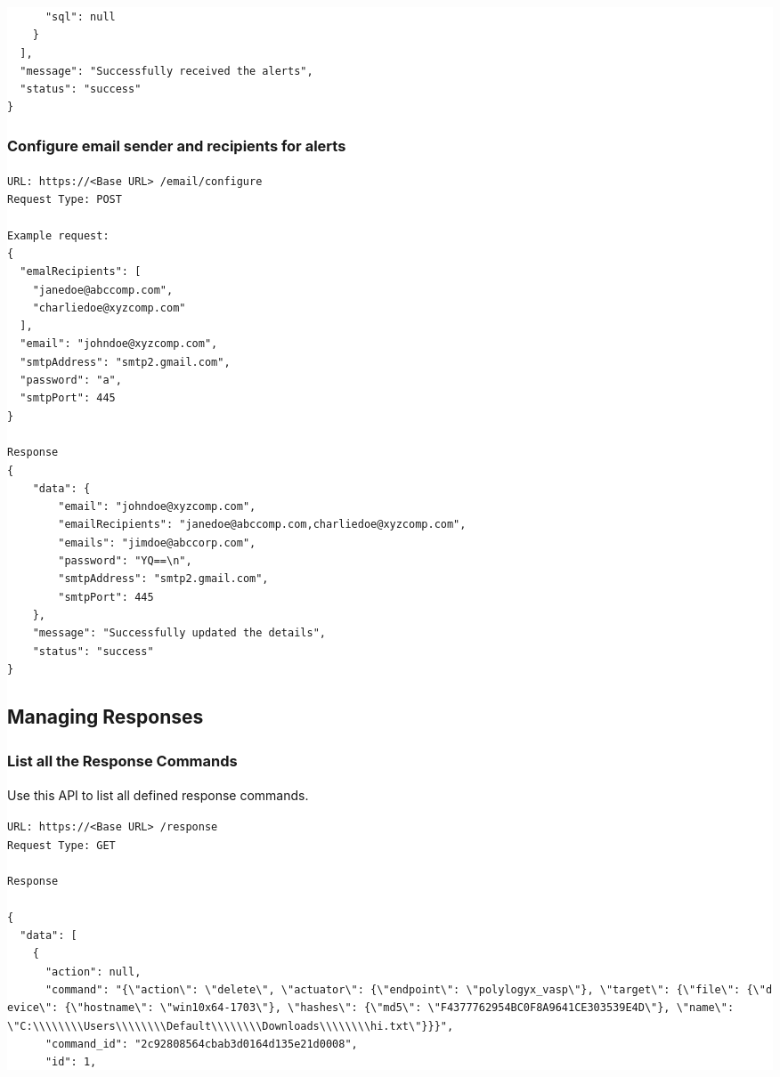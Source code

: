 ```
      "sql": null
    }
  ],
  "message": "Successfully received the alerts",
  "status": "success"
}

```

### Configure email sender and recipients for alerts

```
URL: https://<Base URL> /email/configure
Request Type: POST
 
Example request:
{
  "emalRecipients": [
    "janedoe@abccomp.com",
    "charliedoe@xyzcomp.com"
  ],
  "email": "johndoe@xyzcomp.com",
  "smtpAddress": "smtp2.gmail.com",
  "password": "a",
  "smtpPort": 445
}

Response
{
	"data": {
		"email": "johndoe@xyzcomp.com",
		"emailRecipients": "janedoe@abccomp.com,charliedoe@xyzcomp.com",
		"emails": "jimdoe@abccorp.com",
		"password": "YQ==\n",
		"smtpAddress": "smtp2.gmail.com",
		"smtpPort": 445
	},
	"message": "Successfully updated the details",
	"status": "success"
}

```
Managing Responses
-----------------

### List all the Response Commands
Use this API to list all defined response commands. 
```
URL: https://<Base URL> /response
Request Type: GET
 
Response

{
  "data": [
    {
      "action": null,
      "command": "{\"action\": \"delete\", \"actuator\": {\"endpoint\": \"polylogyx_vasp\"}, \"target\": {\"file\": {\"device\": {\"hostname\": \"win10x64-1703\"}, \"hashes\": {\"md5\": \"F4377762954BC0F8A9641CE303539E4D\"}, \"name\": \"C:\\\\\\\\Users\\\\\\\\Default\\\\\\\\Downloads\\\\\\\\hi.txt\"}}}",
      "command_id": "2c92808564cbab3d0164d135e21d0008",
      "id": 1,
```